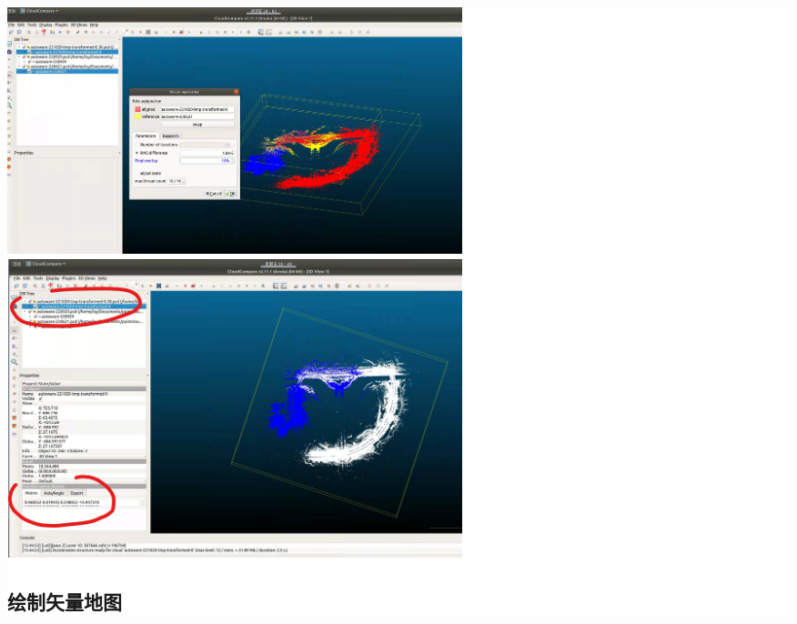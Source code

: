    <img src="images/fine_registration_icp.png" width=500/>
   <img src="images/aligned_fine_registration_icp.png" width=500/></br>
   </div>

## 绘制矢量地图


